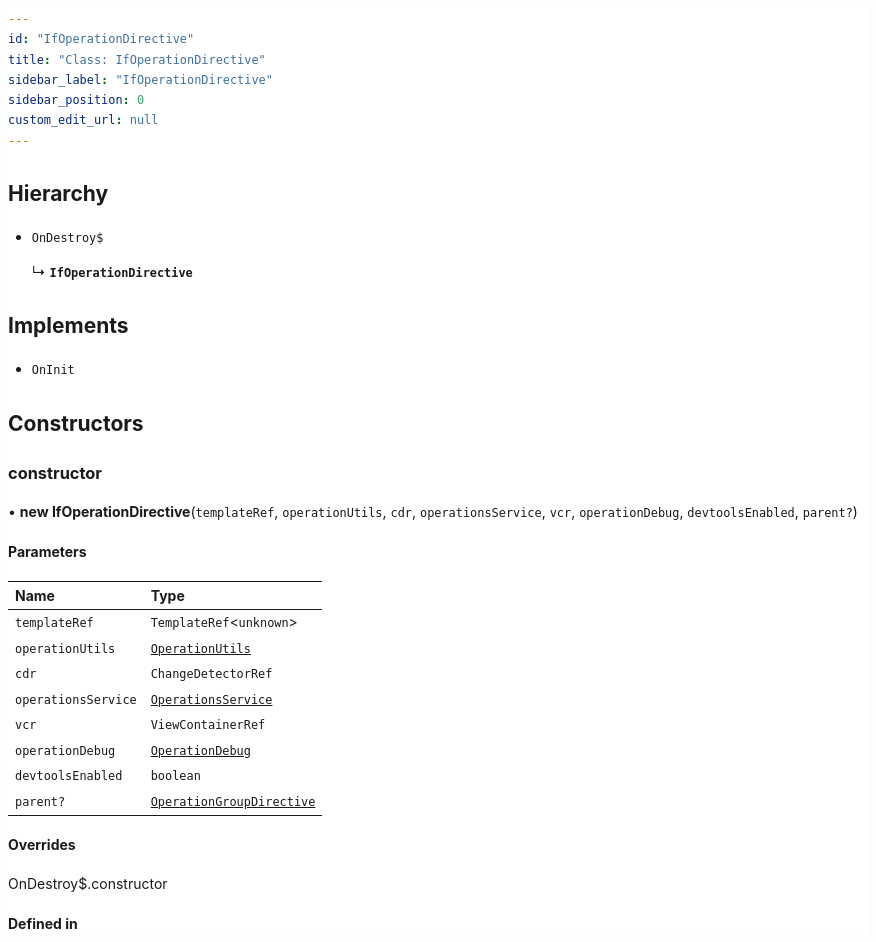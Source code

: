 ```yaml
---
id: "IfOperationDirective"
title: "Class: IfOperationDirective"
sidebar_label: "IfOperationDirective"
sidebar_position: 0
custom_edit_url: null
---
```


## Hierarchy

- `OnDestroy$`

  ↳ **`IfOperationDirective`**

## Implements

- `OnInit`

## Constructors

### constructor

• **new IfOperationDirective**(`templateRef`, `operationUtils`, `cdr`, `operationsService`, `vcr`, `operationDebug`, `devtoolsEnabled`, `parent?`)

#### Parameters

| Name | Type |
| :------ | :------ |
| `templateRef` | `TemplateRef`<`unknown`\> |
| `operationUtils` | [`OperationUtils`](OperationUtils) |
| `cdr` | `ChangeDetectorRef` |
| `operationsService` | [`OperationsService`](OperationsService) |
| `vcr` | `ViewContainerRef` |
| `operationDebug` | [`OperationDebug`](OperationDebug) |
| `devtoolsEnabled` | `boolean` |
| `parent?` | [`OperationGroupDirective`](OperationGroupDirective) |

#### Overrides

OnDestroy$.constructor

#### Defined in
